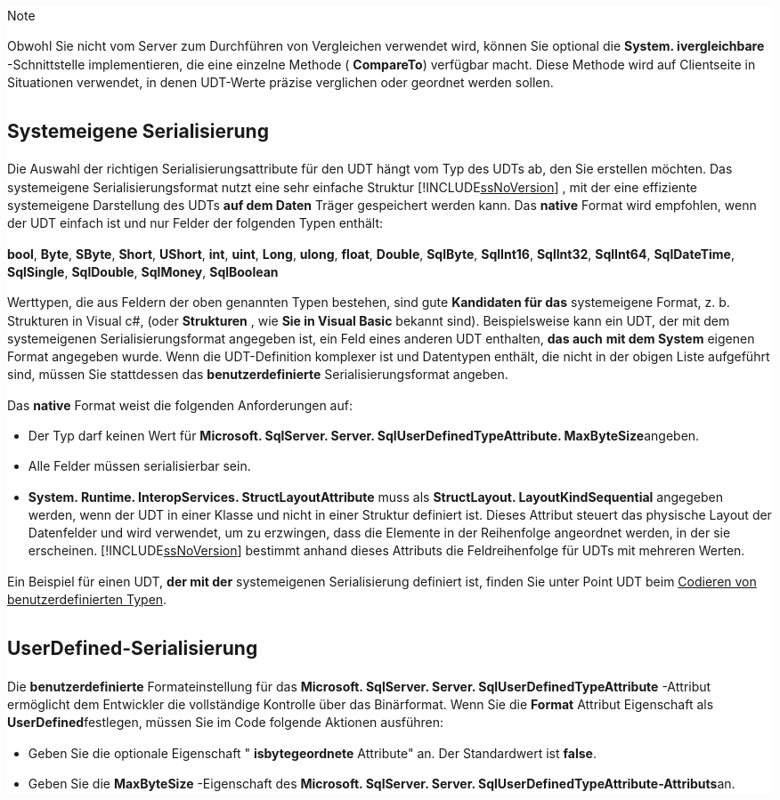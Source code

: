> [!NOTE]  
>  Obwohl Sie nicht vom Server zum Durchführen von Vergleichen verwendet wird, können Sie optional die **System. ivergleichbare** -Schnittstelle implementieren, die eine einzelne Methode ( **CompareTo**) verfügbar macht. Diese Methode wird auf Clientseite in Situationen verwendet, in denen UDT-Werte präzise verglichen oder geordnet werden sollen.  
  
## <a name="native-serialization"></a>Systemeigene Serialisierung  
 Die Auswahl der richtigen Serialisierungsattribute für den UDT hängt vom Typ des UDTs ab, den Sie erstellen möchten. Das systemeigene Serialisierungsformat nutzt eine sehr einfache Struktur [!INCLUDE[ssNoVersion](../../includes/ssnoversion-md.md)] , mit der eine effiziente systemeigene Darstellung des UDTs **auf dem Daten** Träger gespeichert werden kann. Das **native** Format wird empfohlen, wenn der UDT einfach ist und nur Felder der folgenden Typen enthält:  
  
 **bool**, **Byte**, **SByte**, **Short**, **UShort**, **int**, **uint**, **Long**, **ulong**, **float**, **Double**, **SqlByte**, **SqlInt16**, **SqlInt32**, **SqlInt64**, **SqlDateTime**, **SqlSingle**, **SqlDouble**, **SqlMoney**, **SqlBoolean**  
  
 Werttypen, die aus Feldern der oben genannten Typen bestehen, sind gute **Kandidaten für das** systemeigene Format, z. b. Strukturen in Visual c#, (oder **Strukturen** , wie **Sie in Visual Basic** bekannt sind). Beispielsweise kann ein UDT, der mit dem systemeigenen Serialisierungsformat angegeben ist, ein Feld eines anderen UDT enthalten, **das auch** **mit dem System** eigenen Format angegeben wurde. Wenn die UDT-Definition komplexer ist und Datentypen enthält, die nicht in der obigen Liste aufgeführt sind, müssen Sie stattdessen das **benutzerdefinierte** Serialisierungsformat angeben.  
  
 Das **native** Format weist die folgenden Anforderungen auf:  
  
-   Der Typ darf keinen Wert für **Microsoft. SqlServer. Server. SqlUserDefinedTypeAttribute. MaxByteSize**angeben.  
  
-   Alle Felder müssen serialisierbar sein.  
  
-   **System. Runtime. InteropServices. StructLayoutAttribute** muss als **StructLayout. LayoutKindSequential** angegeben werden, wenn der UDT in einer Klasse und nicht in einer Struktur definiert ist. Dieses Attribut steuert das physische Layout der Datenfelder und wird verwendet, um zu erzwingen, dass die Elemente in der Reihenfolge angeordnet werden, in der sie erscheinen. [!INCLUDE[ssNoVersion](../../includes/ssnoversion-md.md)] bestimmt anhand dieses Attributs die Feldreihenfolge für UDTs mit mehreren Werten.  
  
 Ein Beispiel für einen UDT, **der mit der** systemeigenen Serialisierung definiert ist, finden Sie unter Point UDT beim [Codieren von benutzerdefinierten Typen](../../relational-databases/clr-integration-database-objects-user-defined-types/creating-user-defined-types-coding.md).  
  
## <a name="userdefined-serialization"></a>UserDefined-Serialisierung  
 Die **benutzerdefinierte** Formateinstellung für das **Microsoft. SqlServer. Server. SqlUserDefinedTypeAttribute** -Attribut ermöglicht dem Entwickler die vollständige Kontrolle über das Binärformat. Wenn Sie die **Format** Attribut Eigenschaft als **UserDefined**festlegen, müssen Sie im Code folgende Aktionen ausführen:  
  
-   Geben Sie die optionale Eigenschaft " **isbytegeordnete** Attribute" an. Der Standardwert ist **false**.  
  
-   Geben Sie die **MaxByteSize** -Eigenschaft des **Microsoft. SqlServer. Server. SqlUserDefinedTypeAttribute-Attributs**an.  
  